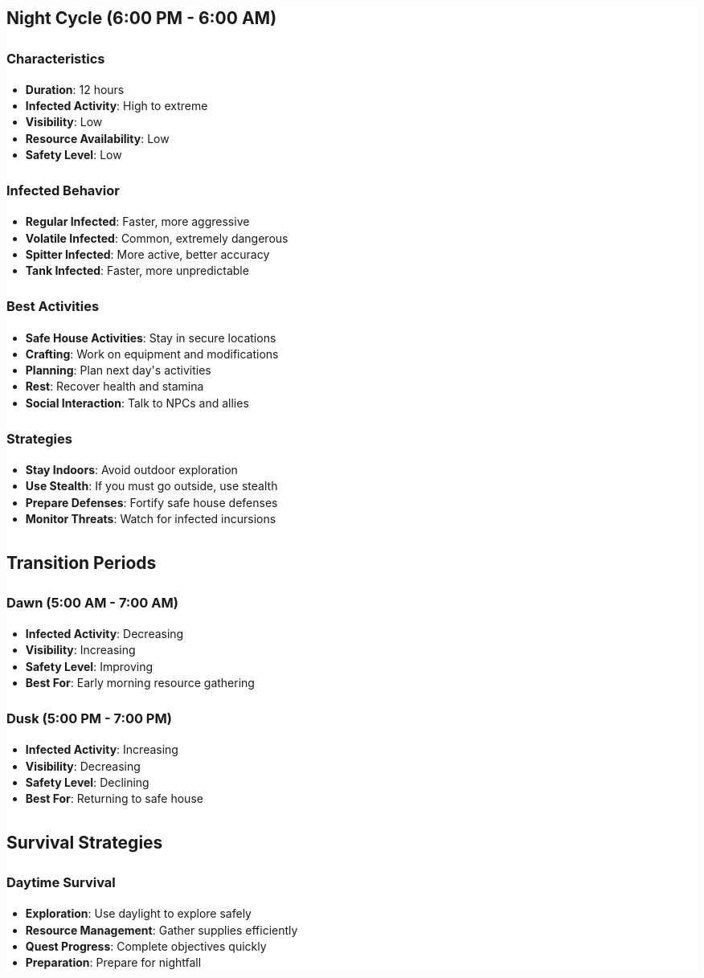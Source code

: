 ## Night Cycle (6:00 PM - 6:00 AM)

### Characteristics
- **Duration**: 12 hours
- **Infected Activity**: High to extreme
- **Visibility**: Low
- **Resource Availability**: Low
- **Safety Level**: Low

### Infected Behavior
- **Regular Infected**: Faster, more aggressive
- **Volatile Infected**: Common, extremely dangerous
- **Spitter Infected**: More active, better accuracy
- **Tank Infected**: Faster, more unpredictable

### Best Activities
- **Safe House Activities**: Stay in secure locations
- **Crafting**: Work on equipment and modifications
- **Planning**: Plan next day's activities
- **Rest**: Recover health and stamina
- **Social Interaction**: Talk to NPCs and allies

### Strategies
- **Stay Indoors**: Avoid outdoor exploration
- **Use Stealth**: If you must go outside, use stealth
- **Prepare Defenses**: Fortify safe house defenses
- **Monitor Threats**: Watch for infected incursions

## Transition Periods

### Dawn (5:00 AM - 7:00 AM)
- **Infected Activity**: Decreasing
- **Visibility**: Increasing
- **Safety Level**: Improving
- **Best For**: Early morning resource gathering

### Dusk (5:00 PM - 7:00 PM)
- **Infected Activity**: Increasing
- **Visibility**: Decreasing
- **Safety Level**: Declining
- **Best For**: Returning to safe house

## Survival Strategies

### Daytime Survival
- **Exploration**: Use daylight to explore safely
- **Resource Management**: Gather supplies efficiently
- **Quest Progress**: Complete objectives quickly
- **Preparation**: Prepare for nightfall
